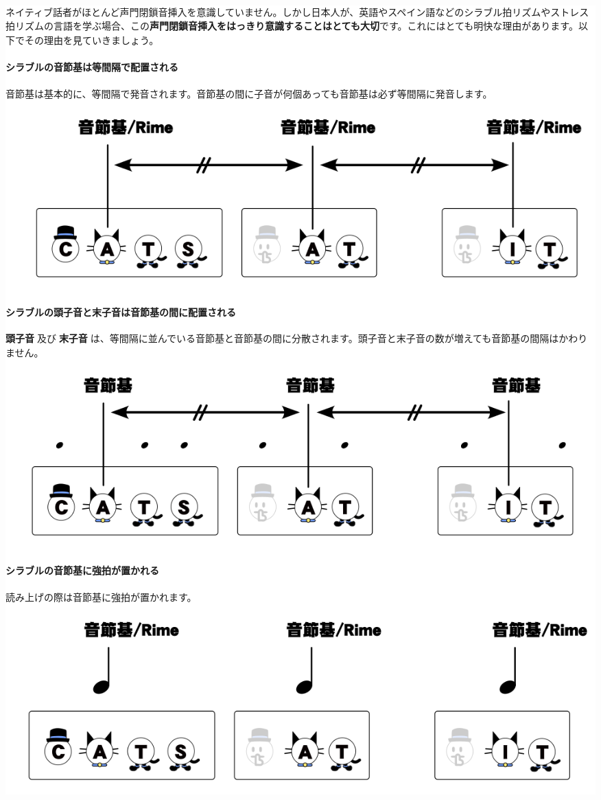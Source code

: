 ネイティブ話者がほとんど声門閉鎖音挿入を意識していません。しかし日本人が、英語やスペイン語などのシラブル拍リズムやストレス拍リズムの言語を学ぶ場合、この**声門閉鎖音挿入をはっきり意識することはとても大切**です。これにはとても明快な理由があります。以下でその理由を見ていきましょう。

#### シラブルの音節基は等間隔で配置される
音節基は基本的に、等間隔で発音されます。音節基の間に子音が何個あっても音節基は必ず等間隔に発音します。

![](attachments/syllable-equaldistant.png)

#### シラブルの頭子音と末子音は音節基の間に配置される
**頭子音** 及び **末子音** は、等間隔に並んでいる音節基と音節基の間に分散されます。頭子音と末子音の数が増えても音節基の間隔はかわりません。

![](attachments/syllable-distribution.png)

#### シラブルの音節基に強拍が置かれる
読み上げの際は音節基に強拍が置かれます。

![](attachments/syllable-division.png)
